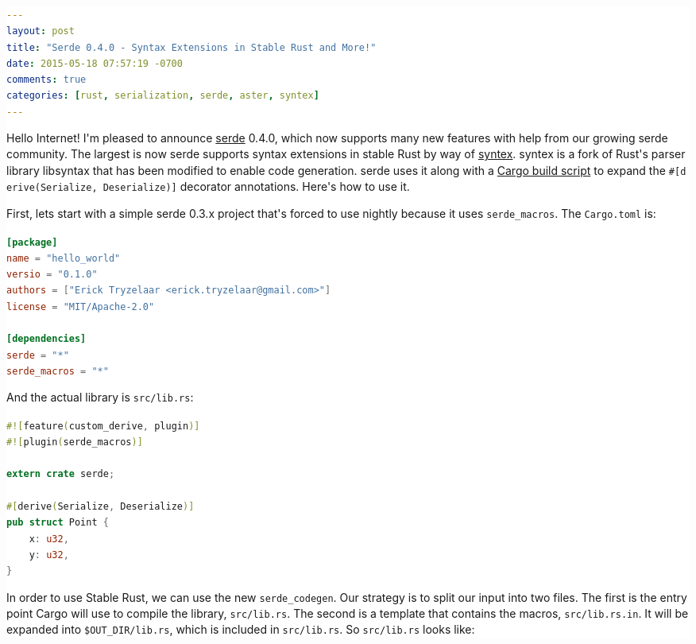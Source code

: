 ```yaml
---
layout: post
title: "Serde 0.4.0 - Syntax Extensions in Stable Rust and More!"
date: 2015-05-18 07:57:19 -0700
comments: true
categories: [rust, serialization, serde, aster, syntex]
---
```


Hello Internet! I'm pleased to announce
[serde](https://github.com/serde-rs/serde) 0.4.0, which now supports many new
features with help from our growing serde community. The largest is now serde
supports syntax extensions in stable Rust by way of
[syntex](https://github.com/erickt/rust-syntex). syntex is a fork of Rust's
parser library libsyntax that has been modified to enable code generation.
serde uses it along with a
[Cargo build script](http://doc.crates.io/build-script.html) to expand the
`#[derive(Serialize, Deserialize)]` decorator annotations. Here's how to use
it.

First, lets start with a simple serde 0.3.x project that's forced to use
nightly because it uses `serde_macros`. The `Cargo.toml` is:

```toml
[package]
name = "hello_world"
versio = "0.1.0"
authors = ["Erick Tryzelaar <erick.tryzelaar@gmail.com>"]
license = "MIT/Apache-2.0"

[dependencies]
serde = "*"
serde_macros = "*"
```

And the actual library is `src/lib.rs`:

```rust
#![feature(custom_derive, plugin)]
#![plugin(serde_macros)]

extern crate serde;

#[derive(Serialize, Deserialize)]
pub struct Point {
    x: u32,
    y: u32,
}
```

In order to use Stable Rust, we can use the new `serde_codegen`. Our strategy
is to split our input into two files. The first is the entry point Cargo will
use to compile the library, `src/lib.rs`. The second is a template that
contains the macros, `src/lib.rs.in`. It will be expanded into
`$OUT_DIR/lib.rs`, which is included in `src/lib.rs`. So `src/lib.rs` looks
like:
